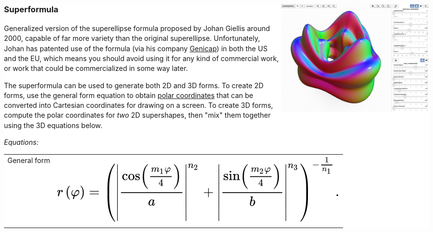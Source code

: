 <img src="https://github.com/jasonwebb/morphogenesis-resources/blob/master/images/superformula-1.png?raw=true" width="300" align="right" title="Andrew Marsh - Supershapes"></a>

### Superformula
Generalized version of the superellipse formula proposed by Johan Giellis around 2000, capable of far more variety than the original superellipse. Unfortunately, Johan has patented use of the formula (via his company [Genicap](http://www.genicap.com/)) in both the US and the EU, which means you should avoid using it for any kind of commercial work, or work that could be commercialized in some way later.

The superformula can be used to generate both 2D and 3D forms. To create 2D forms, use the general form equation to obtain [polar coordinates](http://mathworld.wolfram.com/PolarCoordinates.html) that can be converted into Cartesian coordinates for drawing on a screen. To create 3D forms, compute the polar coordinates for _two_ 2D supershapes, then "mix" them together using the 3D equations below.

_Equations:_
<table>
 <tr>
  <td valign="top">General form</td>
  <td>
   <img src="https://github.com/jasonwebb/morphogenesis-resources/blob/master/images/superformula-2.svg?raw=true">
